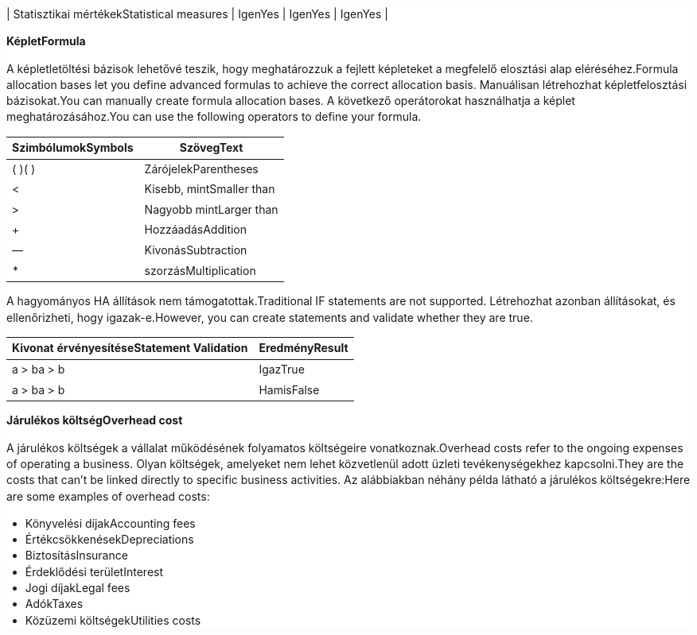 |  <span data-ttu-id="5e443-227">Statisztikai mértékek</span><span class="sxs-lookup"><span data-stu-id="5e443-227">Statistical measures</span></span> | <span data-ttu-id="5e443-228">Igen</span><span class="sxs-lookup"><span data-stu-id="5e443-228">Yes</span></span>  | <span data-ttu-id="5e443-229">Igen</span><span class="sxs-lookup"><span data-stu-id="5e443-229">Yes</span></span>  | <span data-ttu-id="5e443-230">Igen</span><span class="sxs-lookup"><span data-stu-id="5e443-230">Yes</span></span>  |

<span data-ttu-id="5e443-231">**Képlet**</span><span class="sxs-lookup"><span data-stu-id="5e443-231">**Formula**</span></span>

<span data-ttu-id="5e443-232">A képletletöltési bázisok lehetővé teszik, hogy meghatározzuk a fejlett képleteket a megfelelő elosztási alap eléréséhez.</span><span class="sxs-lookup"><span data-stu-id="5e443-232">Formula allocation bases let you define advanced formulas to achieve the correct allocation basis.</span></span> <span data-ttu-id="5e443-233">Manuálisan létrehozhat képletfelosztási bázisokat.</span><span class="sxs-lookup"><span data-stu-id="5e443-233">You can manually create formula allocation bases.</span></span> <span data-ttu-id="5e443-234">A következő operátorokat használhatja a képlet meghatározásához.</span><span class="sxs-lookup"><span data-stu-id="5e443-234">You can use the following operators to define your formula.</span></span>

|  <span data-ttu-id="5e443-235">**Szimbólumok**</span><span class="sxs-lookup"><span data-stu-id="5e443-235">**Symbols**</span></span> | <span data-ttu-id="5e443-236">**Szöveg**</span><span class="sxs-lookup"><span data-stu-id="5e443-236">**Text**</span></span>  |
|---|---|
|  <span data-ttu-id="5e443-237">( )</span><span class="sxs-lookup"><span data-stu-id="5e443-237">( )</span></span> | <span data-ttu-id="5e443-238">Zárójelek</span><span class="sxs-lookup"><span data-stu-id="5e443-238">Parentheses</span></span>  |
|  < |  <span data-ttu-id="5e443-239">Kisebb, mint</span><span class="sxs-lookup"><span data-stu-id="5e443-239">Smaller than</span></span> |
|  > |  <span data-ttu-id="5e443-240">Nagyobb mint</span><span class="sxs-lookup"><span data-stu-id="5e443-240">Larger than</span></span> |
|  + |  <span data-ttu-id="5e443-241">Hozzáadás</span><span class="sxs-lookup"><span data-stu-id="5e443-241">Addition</span></span> |
|  <span data-ttu-id="5e443-242">–</span><span class="sxs-lookup"><span data-stu-id="5e443-242">–</span></span> |  <span data-ttu-id="5e443-243">Kivonás</span><span class="sxs-lookup"><span data-stu-id="5e443-243">Subtraction</span></span> |
| *  | <span data-ttu-id="5e443-244">szorzás</span><span class="sxs-lookup"><span data-stu-id="5e443-244">Multiplication</span></span>  |

<span data-ttu-id="5e443-245">A hagyományos HA állítások nem támogatottak.</span><span class="sxs-lookup"><span data-stu-id="5e443-245">Traditional IF statements are not supported.</span></span> <span data-ttu-id="5e443-246">Létrehozhat azonban állításokat, és ellenőrizheti, hogy igazak-e.</span><span class="sxs-lookup"><span data-stu-id="5e443-246">However, you can create statements and validate whether they are true.</span></span>

|  <span data-ttu-id="5e443-247">**Kivonat érvényesítése**</span><span class="sxs-lookup"><span data-stu-id="5e443-247">**Statement  Validation**</span></span> | <span data-ttu-id="5e443-248">**Eredmény**</span><span class="sxs-lookup"><span data-stu-id="5e443-248">**Result**</span></span>  |
|---|---|
|  <span data-ttu-id="5e443-249">a > b</span><span class="sxs-lookup"><span data-stu-id="5e443-249">a > b</span></span>| <span data-ttu-id="5e443-250">Igaz</span><span class="sxs-lookup"><span data-stu-id="5e443-250">True</span></span>  |
|  <span data-ttu-id="5e443-251">a > b</span><span class="sxs-lookup"><span data-stu-id="5e443-251">a > b</span></span> |  <span data-ttu-id="5e443-252">Hamis</span><span class="sxs-lookup"><span data-stu-id="5e443-252">False</span></span> |

<span data-ttu-id="5e443-253">**Járulékos költség**</span><span class="sxs-lookup"><span data-stu-id="5e443-253">**Overhead cost**</span></span>

<span data-ttu-id="5e443-254">A járulékos költségek a vállalat működésének folyamatos költségeire vonatkoznak.</span><span class="sxs-lookup"><span data-stu-id="5e443-254">Overhead costs refer to the ongoing expenses of operating a business.</span></span> <span data-ttu-id="5e443-255">Olyan költségek, amelyeket nem lehet közvetlenül adott üzleti tevékenységekhez kapcsolni.</span><span class="sxs-lookup"><span data-stu-id="5e443-255">They are the costs that can’t be linked directly to specific business activities.</span></span> <span data-ttu-id="5e443-256">Az alábbiakban néhány példa látható a járulékos költségekre:</span><span class="sxs-lookup"><span data-stu-id="5e443-256">Here are some examples of overhead costs:</span></span>

-   <span data-ttu-id="5e443-257">Könyvelési díjak</span><span class="sxs-lookup"><span data-stu-id="5e443-257">Accounting fees</span></span>
-   <span data-ttu-id="5e443-258">Értékcsökkenések</span><span class="sxs-lookup"><span data-stu-id="5e443-258">Depreciations</span></span>
-   <span data-ttu-id="5e443-259">Biztosítás</span><span class="sxs-lookup"><span data-stu-id="5e443-259">Insurance</span></span>
-   <span data-ttu-id="5e443-260">Érdeklődési terület</span><span class="sxs-lookup"><span data-stu-id="5e443-260">Interest</span></span>
-   <span data-ttu-id="5e443-261">Jogi díjak</span><span class="sxs-lookup"><span data-stu-id="5e443-261">Legal fees</span></span>
-   <span data-ttu-id="5e443-262">Adók</span><span class="sxs-lookup"><span data-stu-id="5e443-262">Taxes</span></span>
-   <span data-ttu-id="5e443-263">Közüzemi költségek</span><span class="sxs-lookup"><span data-stu-id="5e443-263">Utilities costs</span></span>
